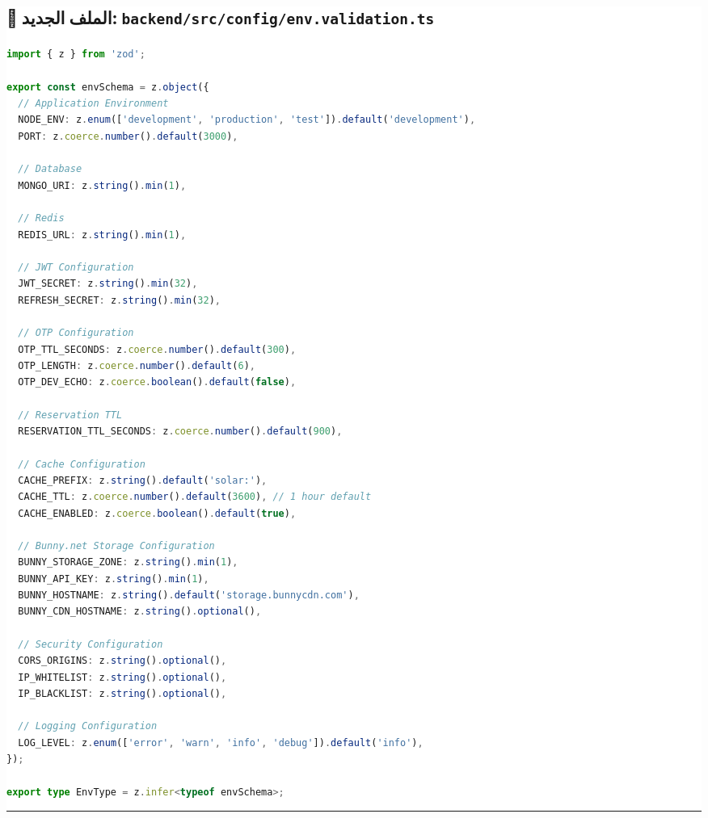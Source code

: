 
## 📄 الملف الجديد: `backend/src/config/env.validation.ts`

```typescript
import { z } from 'zod';

export const envSchema = z.object({
  // Application Environment
  NODE_ENV: z.enum(['development', 'production', 'test']).default('development'),
  PORT: z.coerce.number().default(3000),
  
  // Database
  MONGO_URI: z.string().min(1),
  
  // Redis
  REDIS_URL: z.string().min(1),
  
  // JWT Configuration
  JWT_SECRET: z.string().min(32),
  REFRESH_SECRET: z.string().min(32),
  
  // OTP Configuration
  OTP_TTL_SECONDS: z.coerce.number().default(300),
  OTP_LENGTH: z.coerce.number().default(6),
  OTP_DEV_ECHO: z.coerce.boolean().default(false),
  
  // Reservation TTL
  RESERVATION_TTL_SECONDS: z.coerce.number().default(900),
  
  // Cache Configuration
  CACHE_PREFIX: z.string().default('solar:'),
  CACHE_TTL: z.coerce.number().default(3600), // 1 hour default
  CACHE_ENABLED: z.coerce.boolean().default(true),
  
  // Bunny.net Storage Configuration
  BUNNY_STORAGE_ZONE: z.string().min(1),
  BUNNY_API_KEY: z.string().min(1),
  BUNNY_HOSTNAME: z.string().default('storage.bunnycdn.com'),
  BUNNY_CDN_HOSTNAME: z.string().optional(),
  
  // Security Configuration
  CORS_ORIGINS: z.string().optional(),
  IP_WHITELIST: z.string().optional(),
  IP_BLACKLIST: z.string().optional(),
  
  // Logging Configuration
  LOG_LEVEL: z.enum(['error', 'warn', 'info', 'debug']).default('info'),
});

export type EnvType = z.infer<typeof envSchema>;
```

---